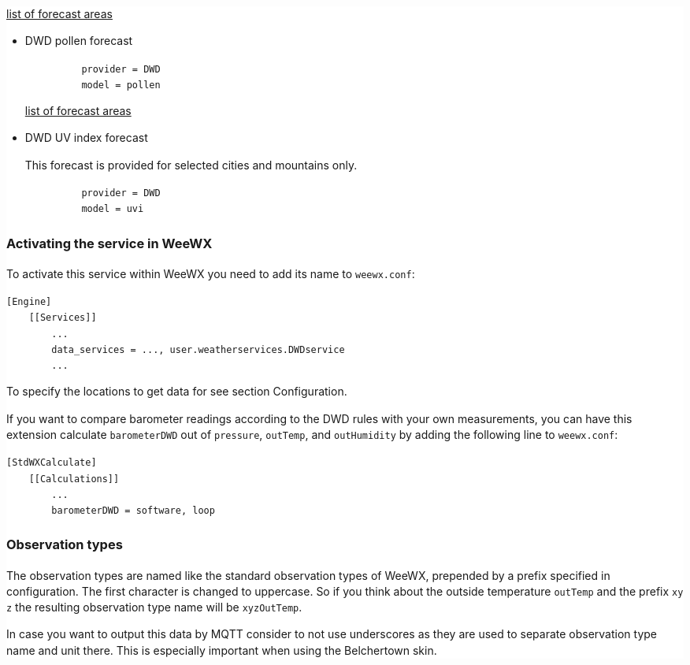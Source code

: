   [list of forecast areas](https://github.com/roe-dl/weewx-DWD/wiki/Biowettervorhersage)

* DWD pollen forecast

  ```
            provider = DWD
            model = pollen
  ```

  [list of forecast areas](https://github.com/roe-dl/weewx-DWD/wiki/Pollenflugvorhersage)

* DWD UV index forecast

  This forecast is provided for selected cities and mountains only.

  ```
            provider = DWD
            model = uvi
  ```

### Activating the service in WeeWX

To activate this service within WeeWX you need to add its name
to `weewx.conf`:


```
[Engine]
    [[Services]]
        ...
        data_services = ..., user.weatherservices.DWDservice
        ...
```

To specify the locations to get data for see section Configuration.

If you want to compare barometer readings according to the DWD rules
with your own measurements, you can have this extension calculate 
`barometerDWD` out of `pressure`, `outTemp`, and `outHumidity` by
adding the following line to `weewx.conf`:

```
[StdWXCalculate]
    [[Calculations]]
        ...
        barometerDWD = software, loop
```

### Observation types

The observation types are named like the standard observation types of
WeeWX, prepended by a prefix specified in configuration. The first
character is changed to uppercase. So if you think about the outside
temperature `outTemp` and the prefix `xyz` the resulting observation
type name will be `xyzOutTemp`.

In case you want to output this data by MQTT consider to not use
underscores as they are used to separate observation type name
and unit there. This is especially important when using the
Belchertown skin.
